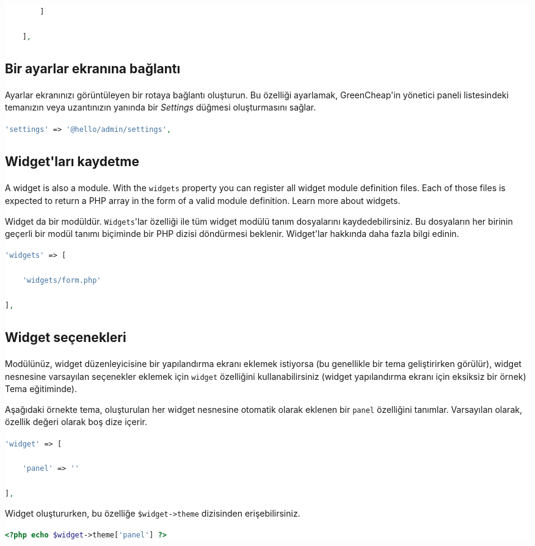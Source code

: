 ```php
        ]

    ],
```

## Bir ayarlar ekranına bağlantı
Ayarlar ekranınızı görüntüleyen bir rotaya bağlantı oluşturun. Bu özelliği ayarlamak, GreenCheap'in yönetici paneli listesindeki temanızın veya uzantınızın yanında bir _Settings_ düğmesi oluşturmasını sağlar.

```php
'settings' => '@hello/admin/settings',
```

## Widget'ları kaydetme
A widget is also a module. With the `widgets` property you can register all widget module definition files. Each of those files is expected to return a PHP array in the form of a valid module definition. Learn more about widgets.

Widget da bir modüldür. `Widgets`'lar özelliği ile tüm widget modülü tanım dosyalarını kaydedebilirsiniz. Bu dosyaların her birinin geçerli bir modül tanımı biçiminde bir PHP dizisi döndürmesi beklenir. Widget'lar hakkında daha fazla bilgi edinin.

```php
'widgets' => [

    'widgets/form.php'

],
```

## Widget seçenekleri

Modülünüz, widget düzenleyicisine bir yapılandırma ekranı eklemek istiyorsa (bu genellikle bir tema geliştirirken görülür), widget nesnesine varsayılan seçenekler eklemek için `widget` özelliğini kullanabilirsiniz (widget yapılandırma ekranı için eksiksiz bir örnek) Tema eğitiminde).

Aşağıdaki örnekte tema, oluşturulan her widget nesnesine otomatik olarak eklenen bir `panel` özelliğini tanımlar. Varsayılan olarak, özellik değeri olarak boş dize içerir.

```php
'widget' => [

    'panel' => ''

],
```

Widget oluştururken, bu özelliğe `$widget->theme` dizisinden erişebilirsiniz.

```php
<?php echo $widget->theme['panel'] ?>
```
